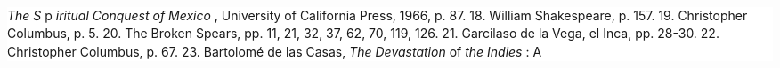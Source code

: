 <i>
The S
</i>
p
<i>
iritual Conquest of Mexico
</i>
, University of California Press, 1966, p. 87.
</td>
</tr>
<tr>
<td>
18.
</td>
<td>
William Shakespeare, p. 157.
</td>
</tr>
<tr>
<td>
19.
</td>
<td>
Christopher Columbus, p. 5.
</td>
</tr>
<tr>
<td>
20.
</td>
<td>
The Broken Spears, pp. 11, 21, 32, 37, 62, 70, 119, 126.
</td>
</tr>
<tr>
<td>
21.
</td>
<td>
Garcilaso de la Vega, el Inca, pp. 28-30.
</td>
</tr>
<tr>
<td>
22.
</td>
<td>
Christopher Columbus, p. 67.
</td>
</tr>
<tr>
<td>
23.
</td>
<td>
Bartolomé de las Casas,
<i>
The Devastation
</i>
of
<i>
the Indies
</i>
: A